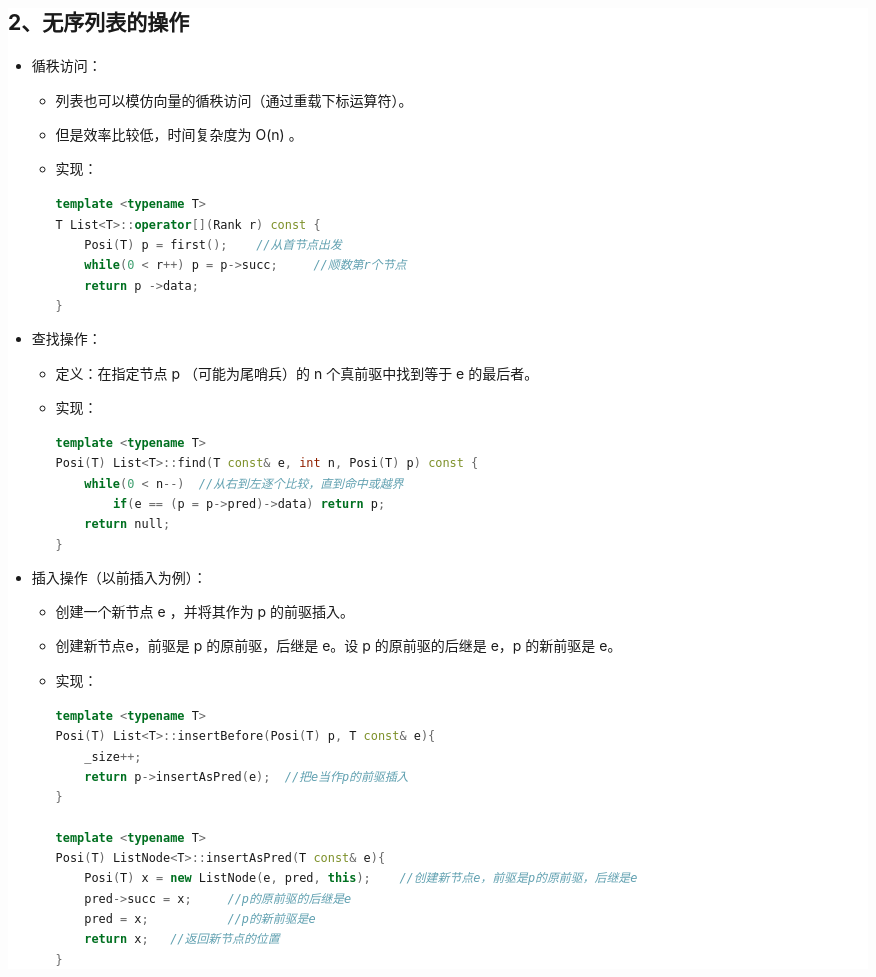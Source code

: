 ## 2、无序列表的操作

- 循秩访问：

  - 列表也可以模仿向量的循秩访问（通过重载下标运算符）。

  - 但是效率比较低，时间复杂度为 O(n) 。

  - 实现：

    ```c++
    template <typename T>
    T List<T>::operator[](Rank r) const {
        Posi(T) p = first();	//从首节点出发
        while(0 < r++) p = p->succ;		//顺数第r个节点
        return p ->data;
    }
    ```

- 查找操作：

  - 定义：在指定节点 p （可能为尾哨兵）的 n 个真前驱中找到等于 e 的最后者。

  - 实现：

    ```c++
    template <typename T>
    Posi(T) List<T>::find(T const& e, int n, Posi(T) p) const {
        while(0 < n--)	//从右到左逐个比较，直到命中或越界
            if(e == (p = p->pred)->data) return p;
        return null;
    }
    ```

- 插入操作（以前插入为例）：

  - 创建一个新节点 e ，并将其作为 p 的前驱插入。

  -  创建新节点e，前驱是 p 的原前驱，后继是 e。设 p 的原前驱的后继是 e，p 的新前驱是 e。

  - 实现：

    ```c++
    template <typename T>
    Posi(T) List<T>::insertBefore(Posi(T) p, T const& e){
        _size++;
        return p->insertAsPred(e);	//把e当作p的前驱插入
    }
    
    template <typename T>
    Posi(T) ListNode<T>::insertAsPred(T const& e){
        Posi(T) x = new ListNode(e, pred, this);	//创建新节点e，前驱是p的原前驱，后继是e
        pred->succ = x;		//p的原前驱的后继是e
        pred = x;		    //p的新前驱是e
        return x;	//返回新节点的位置
    }
    ```
